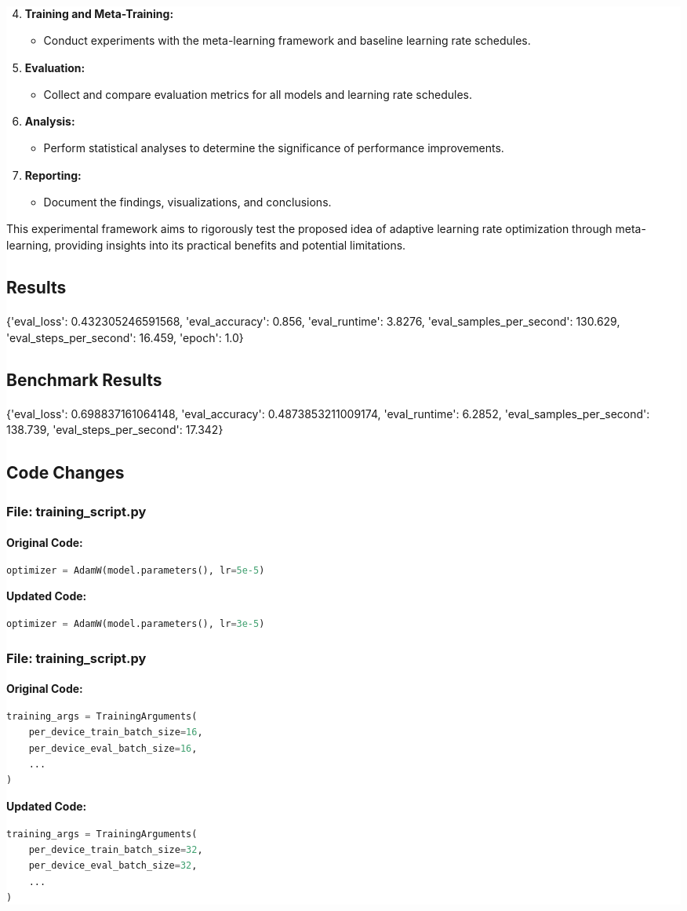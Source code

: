 4. **Training and Meta-Training:**
   - Conduct experiments with the meta-learning framework and baseline learning rate schedules.

5. **Evaluation:**
   - Collect and compare evaluation metrics for all models and learning rate schedules.

6. **Analysis:**
   - Perform statistical analyses to determine the significance of performance improvements.

7. **Reporting:**
   - Document the findings, visualizations, and conclusions.

This experimental framework aims to rigorously test the proposed idea of adaptive learning rate optimization through meta-learning, providing insights into its practical benefits and potential limitations.

## Results
{'eval_loss': 0.432305246591568, 'eval_accuracy': 0.856, 'eval_runtime': 3.8276, 'eval_samples_per_second': 130.629, 'eval_steps_per_second': 16.459, 'epoch': 1.0}

## Benchmark Results
{'eval_loss': 0.698837161064148, 'eval_accuracy': 0.4873853211009174, 'eval_runtime': 6.2852, 'eval_samples_per_second': 138.739, 'eval_steps_per_second': 17.342}

## Code Changes

### File: training_script.py
**Original Code:**
```python
optimizer = AdamW(model.parameters(), lr=5e-5)
```
**Updated Code:**
```python
optimizer = AdamW(model.parameters(), lr=3e-5)
```

### File: training_script.py
**Original Code:**
```python
training_args = TrainingArguments(
    per_device_train_batch_size=16,
    per_device_eval_batch_size=16,
    ...
)
```
**Updated Code:**
```python
training_args = TrainingArguments(
    per_device_train_batch_size=32,
    per_device_eval_batch_size=32,
    ...
)
```

